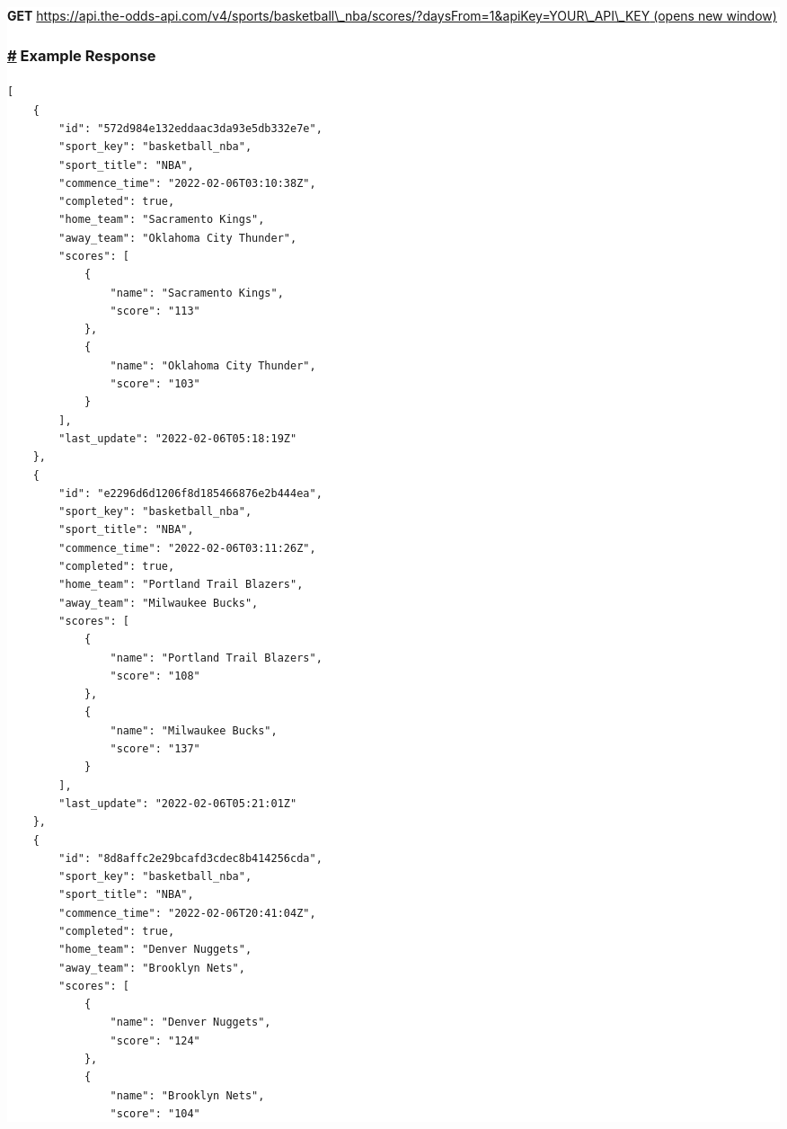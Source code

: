 **GET** [https://api.the-odds-api.com/v4/sports/basketball\_nba/scores/?daysFrom=1&apiKey=YOUR\_API\_KEY (opens new window)](https://api.the-odds-api.com/v4/sports/basketball_nba/scores/?daysFrom=1&apiKey=YOUR_API_KEY)

### [#](#example-response-3) Example Response

```
[
    {
        "id": "572d984e132eddaac3da93e5db332e7e",
        "sport_key": "basketball_nba",
        "sport_title": "NBA",
        "commence_time": "2022-02-06T03:10:38Z",
        "completed": true,
        "home_team": "Sacramento Kings",
        "away_team": "Oklahoma City Thunder",
        "scores": [
            {
                "name": "Sacramento Kings",
                "score": "113"
            },
            {
                "name": "Oklahoma City Thunder",
                "score": "103"
            }
        ],
        "last_update": "2022-02-06T05:18:19Z"
    },
    {
        "id": "e2296d6d1206f8d185466876e2b444ea",
        "sport_key": "basketball_nba",
        "sport_title": "NBA",
        "commence_time": "2022-02-06T03:11:26Z",
        "completed": true,
        "home_team": "Portland Trail Blazers",
        "away_team": "Milwaukee Bucks",
        "scores": [
            {
                "name": "Portland Trail Blazers",
                "score": "108"
            },
            {
                "name": "Milwaukee Bucks",
                "score": "137"
            }
        ],
        "last_update": "2022-02-06T05:21:01Z"
    },
    {
        "id": "8d8affc2e29bcafd3cdec8b414256cda",
        "sport_key": "basketball_nba",
        "sport_title": "NBA",
        "commence_time": "2022-02-06T20:41:04Z",
        "completed": true,
        "home_team": "Denver Nuggets",
        "away_team": "Brooklyn Nets",
        "scores": [
            {
                "name": "Denver Nuggets",
                "score": "124"
            },
            {
                "name": "Brooklyn Nets",
                "score": "104"
```
